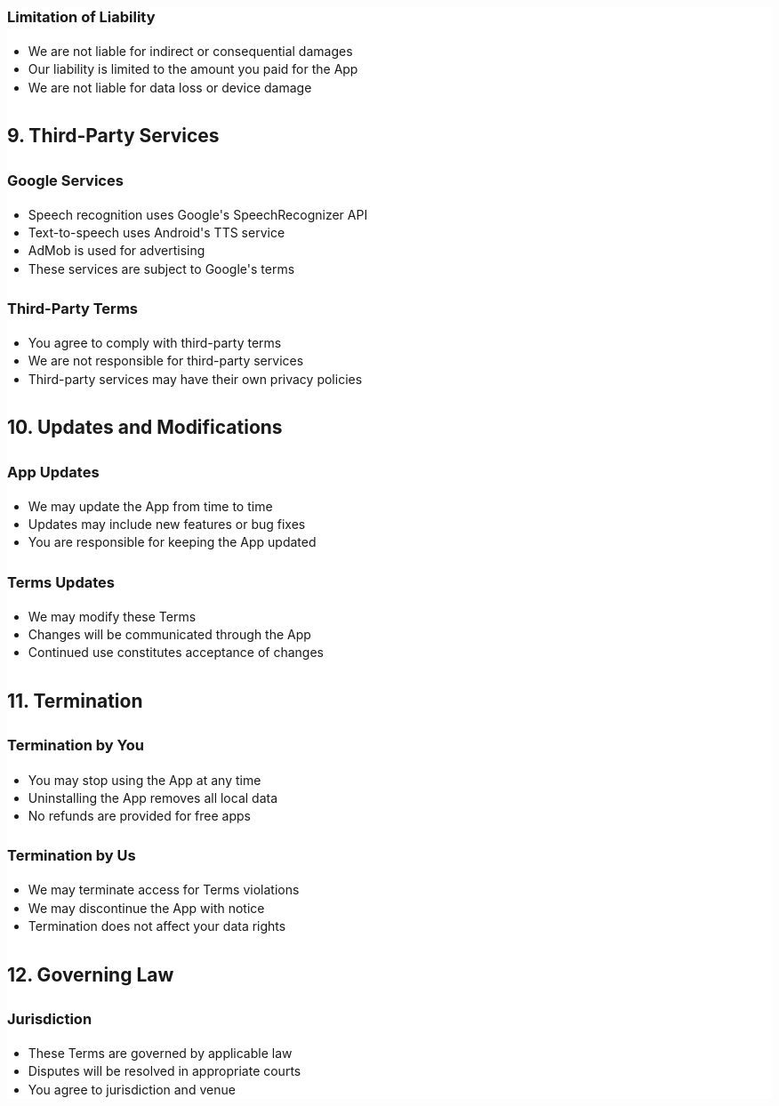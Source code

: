 ### Limitation of Liability
- We are not liable for indirect or consequential damages
- Our liability is limited to the amount you paid for the App
- We are not liable for data loss or device damage

## 9. Third-Party Services

### Google Services
- Speech recognition uses Google's SpeechRecognizer API
- Text-to-speech uses Android's TTS service
- AdMob is used for advertising
- These services are subject to Google's terms

### Third-Party Terms
- You agree to comply with third-party terms
- We are not responsible for third-party services
- Third-party services may have their own privacy policies

## 10. Updates and Modifications

### App Updates
- We may update the App from time to time
- Updates may include new features or bug fixes
- You are responsible for keeping the App updated

### Terms Updates
- We may modify these Terms
- Changes will be communicated through the App
- Continued use constitutes acceptance of changes

## 11. Termination

### Termination by You
- You may stop using the App at any time
- Uninstalling the App removes all local data
- No refunds are provided for free apps

### Termination by Us
- We may terminate access for Terms violations
- We may discontinue the App with notice
- Termination does not affect your data rights

## 12. Governing Law

### Jurisdiction
- These Terms are governed by applicable law
- Disputes will be resolved in appropriate courts
- You agree to jurisdiction and venue
